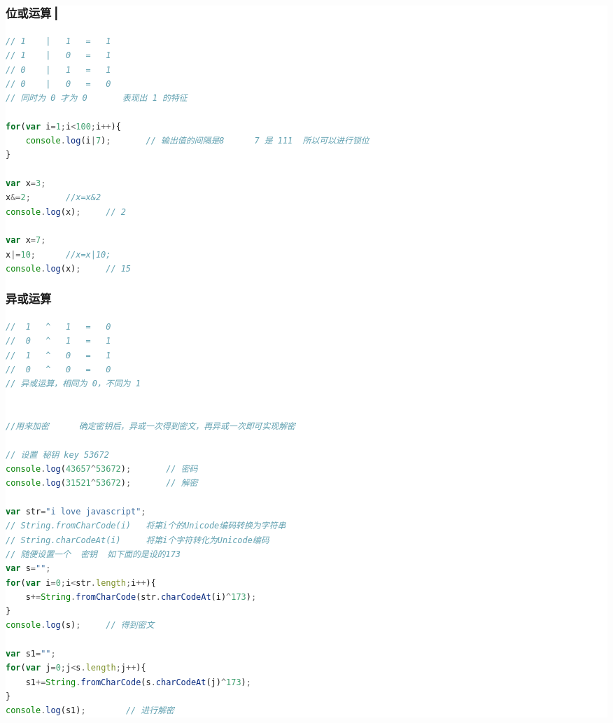 ### 位或运算		|

```js
// 1	|	1	=	1
// 1	|	0	=	1
// 0	|	1	=	1
// 0	|	0	=	0
// 同时为 0 才为 0		表现出 1 的特征

for(var i=1;i<100;i++){
    console.log(i|7);		// 输出值的间隔是8      7 是 111  所以可以进行锁位
}

var x=3;  
x&=2;		//x=x&2
console.log(x);		// 2

var x=7;
x|=10;		//x=x|10;
console.log(x);		// 15

```

### 异或运算

```js
// 	1	^	1	=	0
// 	0	^	1	=	1
//	1	^	0	=	1
//	0	^	0	=	0
// 异或运算，相同为 0，不同为 1 


//用来加密		确定密钥后，异或一次得到密文，再异或一次即可实现解密

// 设置 秘钥 key 53672
console.log(43657^53672);		// 密码
console.log(31521^53672);		// 解密

var str="i love javascript";
// String.fromCharCode(i)   将第i个的Unicode编码转换为字符串
// String.charCodeAt(i)     将第i个字符转化为Unicode编码
// 随便设置一个  密钥  如下面的是设的173
var s="";
for(var i=0;i<str.length;i++){
    s+=String.fromCharCode(str.charCodeAt(i)^173);
}
console.log(s);     // 得到密文

var s1="";
for(var j=0;j<s.length;j++){
    s1+=String.fromCharCode(s.charCodeAt(j)^173);
}
console.log(s1);        // 进行解密
```
